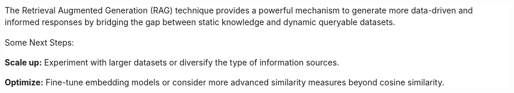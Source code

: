The Retrieval Augmented Generation (RAG) technique provides a powerful mechanism to generate more data-driven and informed responses by bridging the gap between static knowledge and dynamic queryable datasets. 

Some Next Steps:

**Scale up:**
Experiment with larger datasets or diversify the type of information sources.

**Optimize:** Fine-tune embedding models or consider more advanced similarity measures beyond cosine similarity.